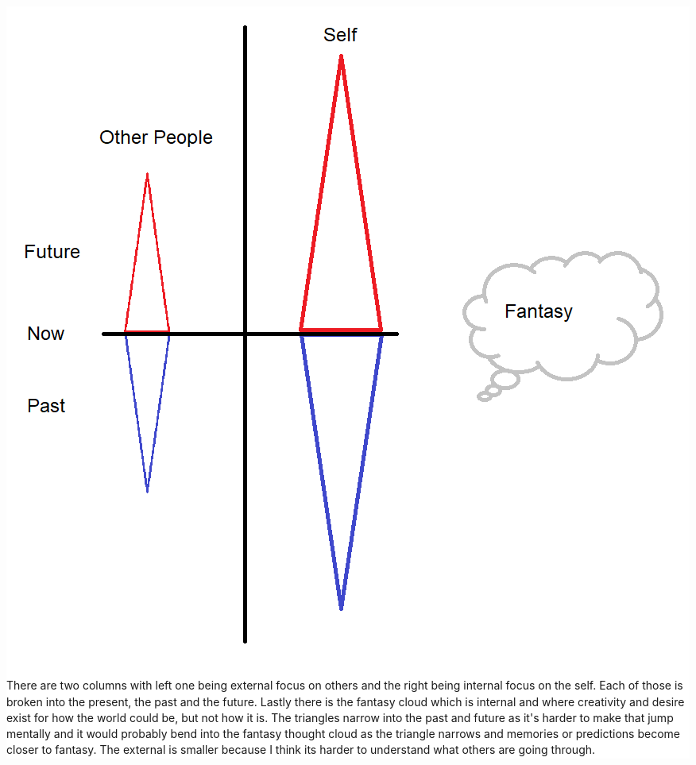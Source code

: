 ![Alt text](./images/focus.png)

There are two columns with left one being external focus on others and the right being internal focus on the self. Each of those is broken into the present, the past and the future. Lastly there is the fantasy cloud which is internal and where creativity and desire exist for how the world could be, but not how it is. The triangles narrow into the past and future as it's harder to make that jump mentally and it would probably bend into the fantasy thought cloud as the triangle narrows and memories or predictions become closer to fantasy. The external is smaller because I think its harder to understand what others are going through.
